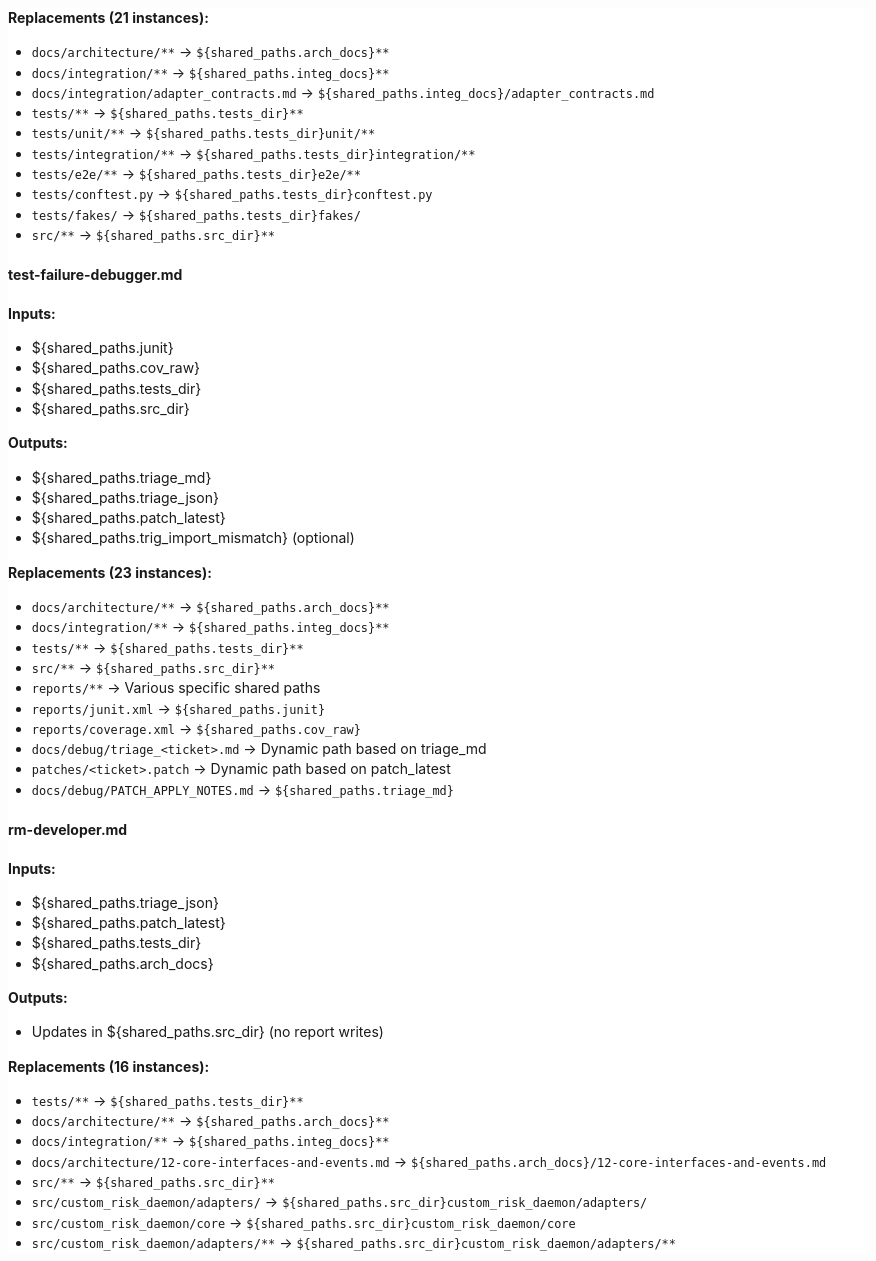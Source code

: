 **Replacements (21 instances):**
- `docs/architecture/**` → `${shared_paths.arch_docs}**`
- `docs/integration/**` → `${shared_paths.integ_docs}**`
- `docs/integration/adapter_contracts.md` → `${shared_paths.integ_docs}/adapter_contracts.md`
- `tests/**` → `${shared_paths.tests_dir}**`
- `tests/unit/**` → `${shared_paths.tests_dir}unit/**`
- `tests/integration/**` → `${shared_paths.tests_dir}integration/**`
- `tests/e2e/**` → `${shared_paths.tests_dir}e2e/**`
- `tests/conftest.py` → `${shared_paths.tests_dir}conftest.py`
- `tests/fakes/` → `${shared_paths.tests_dir}fakes/`
- `src/**` → `${shared_paths.src_dir}**`

#### test-failure-debugger.md
**Inputs:**
- ${shared_paths.junit}
- ${shared_paths.cov_raw}
- ${shared_paths.tests_dir}
- ${shared_paths.src_dir}

**Outputs:**
- ${shared_paths.triage_md}
- ${shared_paths.triage_json}
- ${shared_paths.patch_latest}
- ${shared_paths.trig_import_mismatch} (optional)

**Replacements (23 instances):**
- `docs/architecture/**` → `${shared_paths.arch_docs}**`
- `docs/integration/**` → `${shared_paths.integ_docs}**`
- `tests/**` → `${shared_paths.tests_dir}**`
- `src/**` → `${shared_paths.src_dir}**`
- `reports/**` → Various specific shared paths
- `reports/junit.xml` → `${shared_paths.junit}`
- `reports/coverage.xml` → `${shared_paths.cov_raw}`
- `docs/debug/triage_<ticket>.md` → Dynamic path based on triage_md
- `patches/<ticket>.patch` → Dynamic path based on patch_latest
- `docs/debug/PATCH_APPLY_NOTES.md` → `${shared_paths.triage_md}`

#### rm-developer.md
**Inputs:**
- ${shared_paths.triage_json}
- ${shared_paths.patch_latest}
- ${shared_paths.tests_dir}
- ${shared_paths.arch_docs}

**Outputs:**
- Updates in ${shared_paths.src_dir} (no report writes)

**Replacements (16 instances):**
- `tests/**` → `${shared_paths.tests_dir}**`
- `docs/architecture/**` → `${shared_paths.arch_docs}**`
- `docs/integration/**` → `${shared_paths.integ_docs}**`
- `docs/architecture/12-core-interfaces-and-events.md` → `${shared_paths.arch_docs}/12-core-interfaces-and-events.md`
- `src/**` → `${shared_paths.src_dir}**`
- `src/custom_risk_daemon/adapters/` → `${shared_paths.src_dir}custom_risk_daemon/adapters/`
- `src/custom_risk_daemon/core` → `${shared_paths.src_dir}custom_risk_daemon/core`
- `src/custom_risk_daemon/adapters/**` → `${shared_paths.src_dir}custom_risk_daemon/adapters/**`
